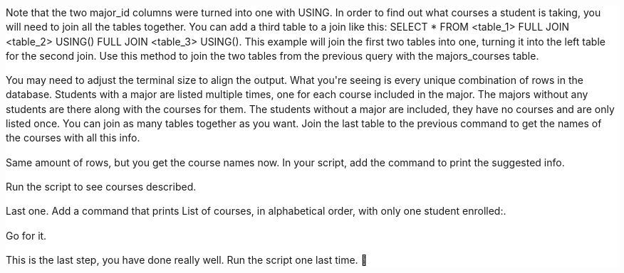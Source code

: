 Note that the two major_id columns were turned into one with USING. In order to find out what courses a student is taking, you will need to join all the tables together. You can add a third table to a join like this: SELECT * FROM <table_1> FULL JOIN <table_2> USING(<column>) FULL JOIN <table_3> USING(<column>). This example will join the first two tables into one, turning it into the left table for the second join. Use this method to join the two tables from the previous query with the majors_courses table.

You may need to adjust the terminal size to align the output. What you're seeing is every unique combination of rows in the database. Students with a major are listed multiple times, one for each course included in the major. The majors without any students are there along with the courses for them. The students without a major are included, they have no courses and are only listed once. You can join as many tables together as you want. Join the last table to the previous command to get the names of the courses with all this info.

Same amount of rows, but you get the course names now. In your script, add the command to print the suggested info.

Run the script to see courses described.

Last one. Add a command that prints List of courses, in alphabetical order, with only one student enrolled:.

Go for it.

This is the last step, you have done really well. Run the script one last time. 👋
